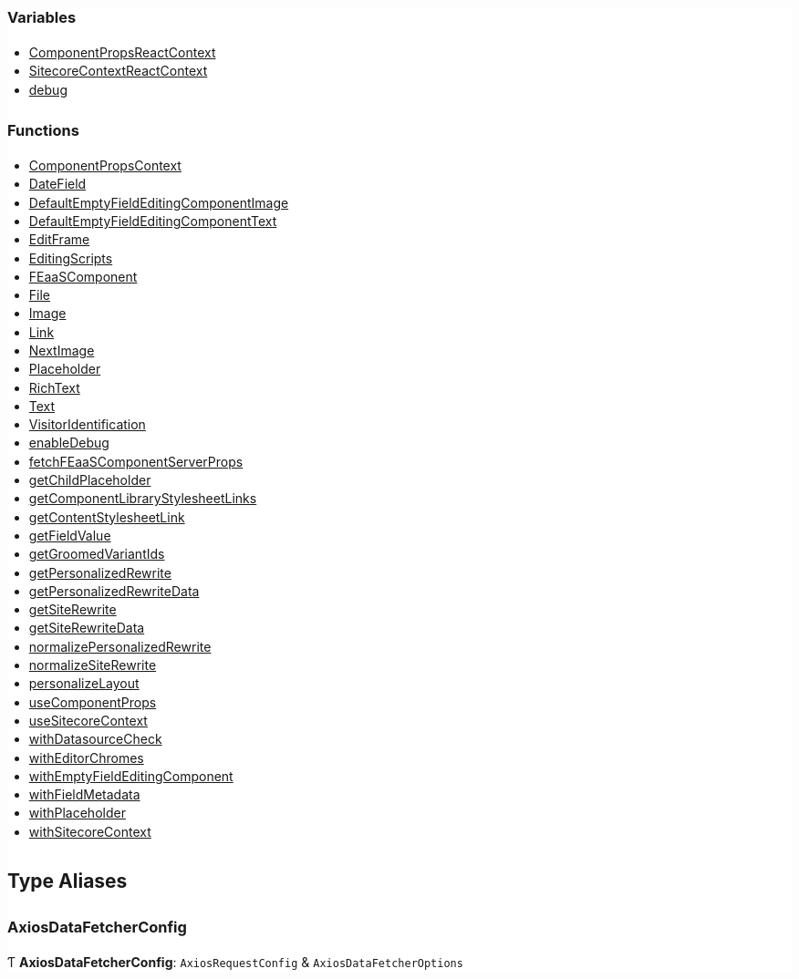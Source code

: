 ### Variables

- [ComponentPropsReactContext](index.md#componentpropsreactcontext)
- [SitecoreContextReactContext](index.md#sitecorecontextreactcontext)
- [debug](index.md#debug)

### Functions

- [ComponentPropsContext](index.md#componentpropscontext)
- [DateField](index.md#datefield)
- [DefaultEmptyFieldEditingComponentImage](index.md#defaultemptyfieldeditingcomponentimage)
- [DefaultEmptyFieldEditingComponentText](index.md#defaultemptyfieldeditingcomponenttext)
- [EditFrame](index.md#editframe)
- [EditingScripts](index.md#editingscripts)
- [FEaaSComponent](index.md#feaascomponent)
- [File](index.md#file)
- [Image](index.md#image)
- [Link](index.md#link)
- [NextImage](index.md#nextimage)
- [Placeholder](index.md#placeholder)
- [RichText](index.md#richtext)
- [Text](index.md#text)
- [VisitorIdentification](index.md#visitoridentification)
- [enableDebug](index.md#enabledebug)
- [fetchFEaaSComponentServerProps](index.md#fetchfeaascomponentserverprops)
- [getChildPlaceholder](index.md#getchildplaceholder)
- [getComponentLibraryStylesheetLinks](index.md#getcomponentlibrarystylesheetlinks)
- [getContentStylesheetLink](index.md#getcontentstylesheetlink)
- [getFieldValue](index.md#getfieldvalue)
- [getGroomedVariantIds](index.md#getgroomedvariantids)
- [getPersonalizedRewrite](index.md#getpersonalizedrewrite)
- [getPersonalizedRewriteData](index.md#getpersonalizedrewritedata)
- [getSiteRewrite](index.md#getsiterewrite)
- [getSiteRewriteData](index.md#getsiterewritedata)
- [normalizePersonalizedRewrite](index.md#normalizepersonalizedrewrite)
- [normalizeSiteRewrite](index.md#normalizesiterewrite)
- [personalizeLayout](index.md#personalizelayout)
- [useComponentProps](index.md#usecomponentprops)
- [useSitecoreContext](index.md#usesitecorecontext)
- [withDatasourceCheck](index.md#withdatasourcecheck)
- [withEditorChromes](index.md#witheditorchromes)
- [withEmptyFieldEditingComponent](index.md#withemptyfieldeditingcomponent)
- [withFieldMetadata](index.md#withfieldmetadata)
- [withPlaceholder](index.md#withplaceholder)
- [withSitecoreContext](index.md#withsitecorecontext)

## Type Aliases

### AxiosDataFetcherConfig

Ƭ **AxiosDataFetcherConfig**: `AxiosRequestConfig` & `AxiosDataFetcherOptions`
